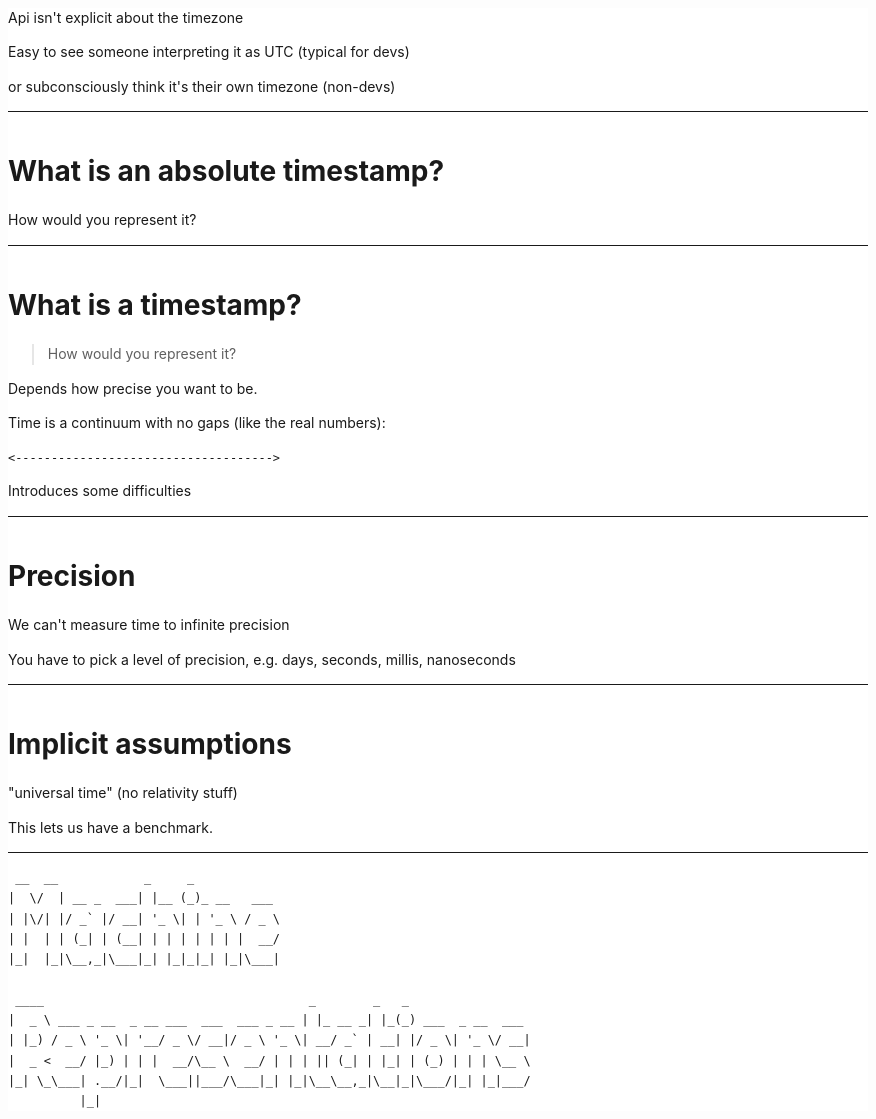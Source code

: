 
Api isn't explicit about the timezone

Easy to see someone interpreting it as UTC (typical for devs)

or subconsciously think it's their own timezone (non-devs)

---

# What is an absolute timestamp?

How would you represent it?

---

# What is a timestamp?

> How would you represent it?

Depends how precise you want to be.

Time is a continuum with no gaps (like the real numbers):

```
<------------------------------------>
```

Introduces some difficulties

---

# Precision

We can't measure time to infinite precision

You have to pick a level of precision, e.g. days, seconds, millis, nanoseconds

---

# Implicit assumptions

"universal time" (no relativity stuff)

This lets us have a benchmark.

---

```
 __  __            _     _            
|  \/  | __ _  ___| |__ (_)_ __   ___ 
| |\/| |/ _` |/ __| '_ \| | '_ \ / _ \
| |  | | (_| | (__| | | | | | | |  __/
|_|  |_|\__,_|\___|_| |_|_|_| |_|\___|
                                      
 ____                                     _        _   _                 
|  _ \ ___ _ __  _ __ ___  ___  ___ _ __ | |_ __ _| |_(_) ___  _ __  ___ 
| |_) / _ \ '_ \| '__/ _ \/ __|/ _ \ '_ \| __/ _` | __| |/ _ \| '_ \/ __|
|  _ <  __/ |_) | | |  __/\__ \  __/ | | | || (_| | |_| | (_) | | | \__ \
|_| \_\___| .__/|_|  \___||___/\___|_| |_|\__\__,_|\__|_|\___/|_| |_|___/
          |_|                                                            
```
